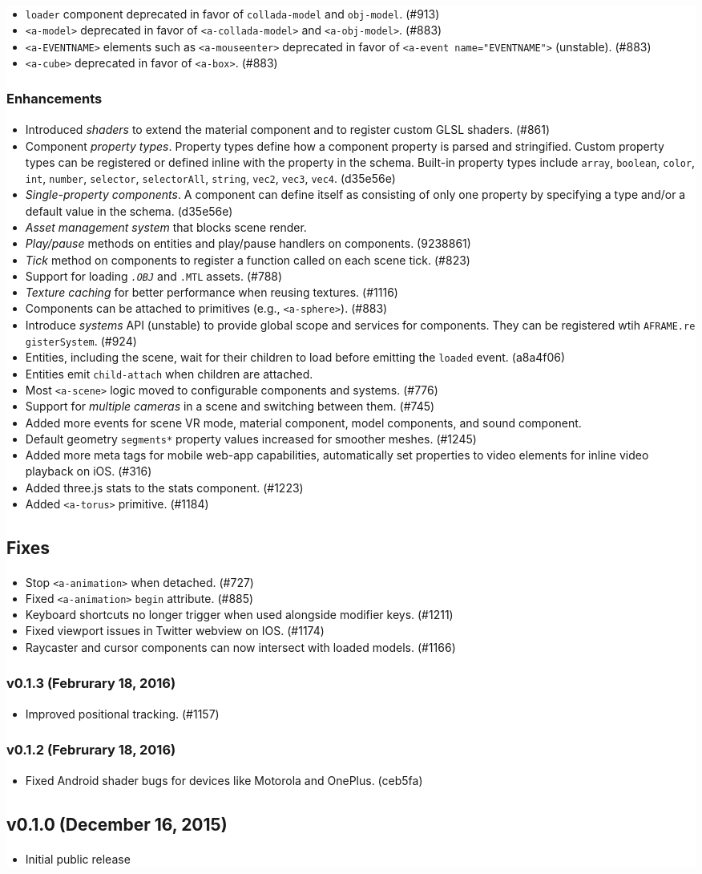 - `loader` component deprecated in favor of `collada-model` and `obj-model`. (#913)
- `<a-model>` deprecated in favor of `<a-collada-model>` and `<a-obj-model>`. (#883)
- `<a-EVENTNAME>` elements such as `<a-mouseenter>` deprecated in favor of `<a-event name="EVENTNAME">` (unstable). (#883)
- `<a-cube>` deprecated in favor of `<a-box>`. (#883)

### Enhancements

- Introduced *shaders* to extend the material component and to register custom GLSL shaders. (#861)
- Component *property types*. Property types define how a component property is parsed and stringified. Custom property types can be registered or defined inline with the property in the schema. Built-in property types include `array`, `boolean`, `color`, `int`, `number`, `selector`, `selectorAll`, `string`, `vec2`, `vec3`, `vec4`. (d35e56e)
- *Single-property components*. A component can define itself as consisting of only one property by specifying a type and/or a default value in the schema. (d35e56e)
- *Asset management system* that blocks scene render.
- *Play/pause* methods on entities and play/pause handlers on components. (9238861)
- *Tick* method on components to register a function called on each scene tick. (#823)
- Support for loading *`.OBJ`* and `.MTL` assets. (#788)
- *Texture caching* for better performance when reusing textures. (#1116)
- Components can be attached to primitives (e.g., `<a-sphere>`). (#883)
- Introduce *systems* API (unstable) to provide global scope and services for components. They can be registered wtih `AFRAME.registerSystem`. (#924)
- Entities, including the scene, wait for their children to load before emitting the `loaded` event. (a8a4f06)
- Entities emit `child-attach` when children are attached.
- Most `<a-scene>` logic moved to configurable components and systems. (#776)
- Support for *multiple cameras* in a scene and switching between them. (#745)
- Added more events for scene VR mode, material component, model components, and sound component.
- Default geometry `segments*` property values increased for smoother meshes. (#1245)
- Added more meta tags for mobile web-app capabilities, automatically set properties to video elements for inline video playback on iOS. (#316)
- Added three.js stats to the stats component. (#1223)
- Added `<a-torus>` primitive. (#1184)

## Fixes

- Stop `<a-animation>` when detached. (#727)
- Fixed `<a-animation>` `begin` attribute. (#885)
- Keyboard shortcuts no longer trigger when used alongside modifier keys. (#1211)
- Fixed viewport issues in Twitter webview on IOS. (#1174)
- Raycaster and cursor components can now intersect with loaded models. (#1166)

### v0.1.3 (Februrary 18, 2016)

- Improved positional tracking. (#1157)

### v0.1.2 (Februrary 18, 2016)

- Fixed Android shader bugs for devices like Motorola and OnePlus. (ceb5fa)

## v0.1.0 (December 16, 2015)

- Initial public release
